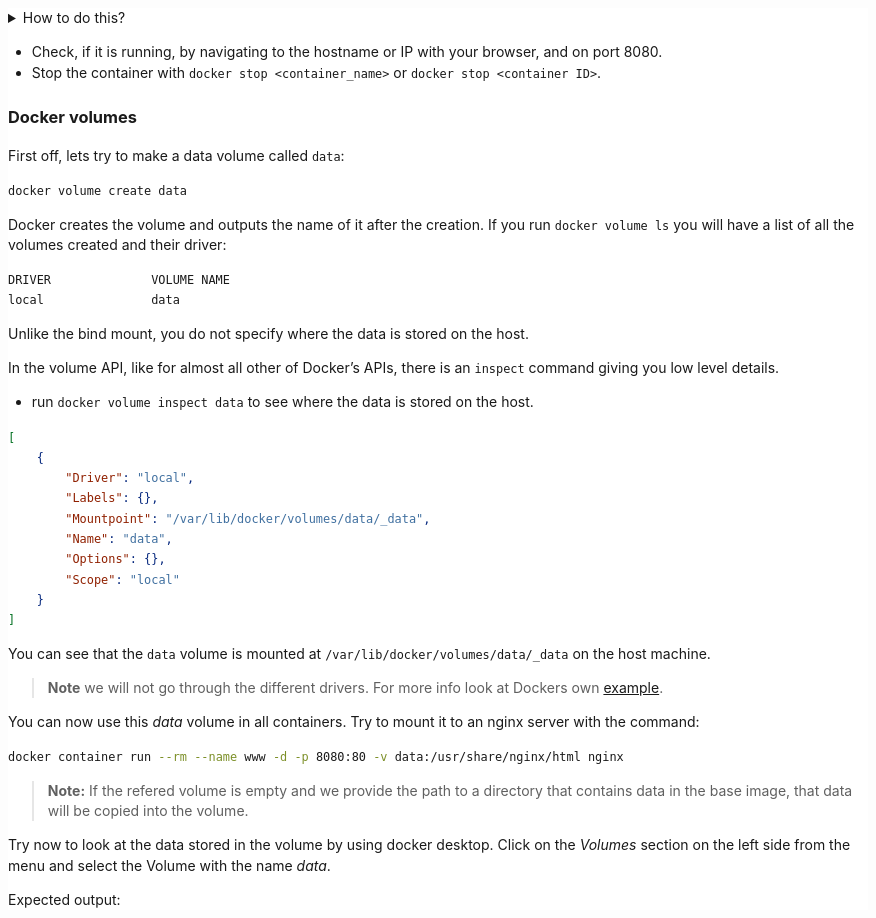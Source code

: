 <details><summary>How to do this?</summary></details>

- Check, if it is running, by navigating to the hostname or IP with your browser, and on port 8080.
- Stop the container with `docker stop <container_name>` or `docker stop <container ID>`.

### Docker volumes

First off, lets try to make a data volume called `data`:
```bash
docker volume create data
```

Docker creates the volume and outputs the name of it after the creation.
If you run `docker volume ls` you will have a list of all the volumes created and their driver:
```outputs
DRIVER              VOLUME NAME
local               data
```

Unlike the bind mount, you do not specify where the data is stored on the host.

In the volume API, like for almost all other of Docker’s APIs, there is an `inspect` command giving you low level details. 

- run `docker volume inspect data` to see where the data is stored on the host.
```json
[
    {
        "Driver": "local",
        "Labels": {},
        "Mountpoint": "/var/lib/docker/volumes/data/_data",
        "Name": "data",
        "Options": {},
        "Scope": "local"
    }
]
```

You can see that the `data` volume is mounted at `/var/lib/docker/volumes/data/_data` on the host machine.

> **Note** we will not go through the different drivers. For more info look at Dockers own [example](https://docs.docker.com/engine/admin/volumes/volumes/#use-a-volume-driver).

You can now use this *data* volume in all containers. Try to mount it to an nginx server with the command:
```bash 
docker container run --rm --name www -d -p 8080:80 -v data:/usr/share/nginx/html nginx
``` 

> **Note:** If the refered volume is empty and we provide the path to a directory that contains data in the base image, that data will be copied into the volume.

Try now to look at the data stored in the volume by using docker desktop. Click on the *Volumes* section on the left side from the menu and select the Volume with the name *data*.

Expected output:
